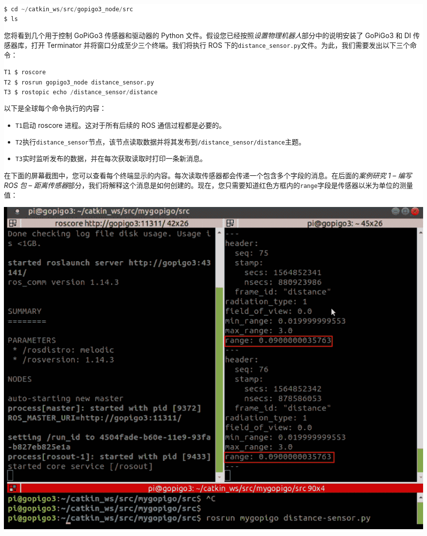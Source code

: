 ```py
$ cd ~/catkin_ws/src/gopigo3_node/src
$ ls
```

您将看到几个用于控制 GoPiGo3 传感器和驱动器的 Python 文件。假设您已经按照*设置物理机器人*部分中的说明安装了 GoPiGo3 和 DI 传感器库，打开 Terminator 并将窗口分成至少三个终端。我们将执行 ROS 下的`distance_sensor.py`文件。为此，我们需要发出以下三个命令：

```py
T1 $ roscore
T2 $ rosrun gopigo3_node distance_sensor.py
T3 $ rostopic echo /distance_sensor/distance
```

以下是全球每个命令执行的内容：

+   `T1`启动 roscore 进程。这对于所有后续的 ROS 通信过程都是必要的。

+   `T2`执行`distance_sensor`节点，该节点读取数据并将其发布到`/distance_sensor/distance`主题。

+   `T3`实时监听发布的数据，并在每次获取读取时打印一条新消息。

在下面的屏幕截图中，您可以查看每个终端显示的内容。每次读取传感器都会传递一个包含多个字段的消息。在后面的*案例研究 1 – 编写 ROS 包 – 距离传感器*部分，我们将解释这个消息是如何创建的。现在，您只需要知道红色方框内的`range`字段是传感器以米为单位的测量值：

![图片](img/cd92f53f-4cd4-4a06-acaf-b52e18252b40.png)
